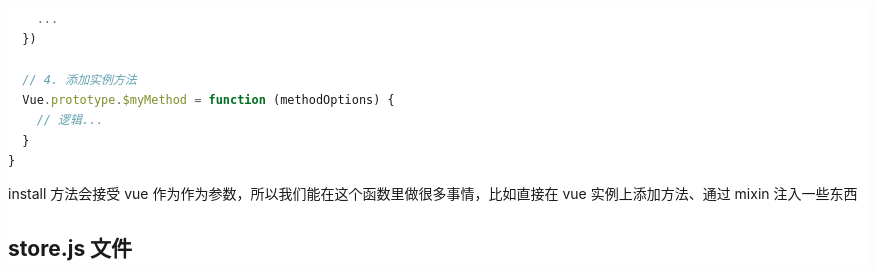    ```js
       ...
     })
   
     // 4. 添加实例方法
     Vue.prototype.$myMethod = function (methodOptions) {
       // 逻辑...
     }
   }
   ```

   install 方法会接受 vue 作为作为参数，所以我们能在这个函数里做很多事情，比如直接在 vue 实例上添加方法、通过 mixin 注入一些东西

## store.js 文件
